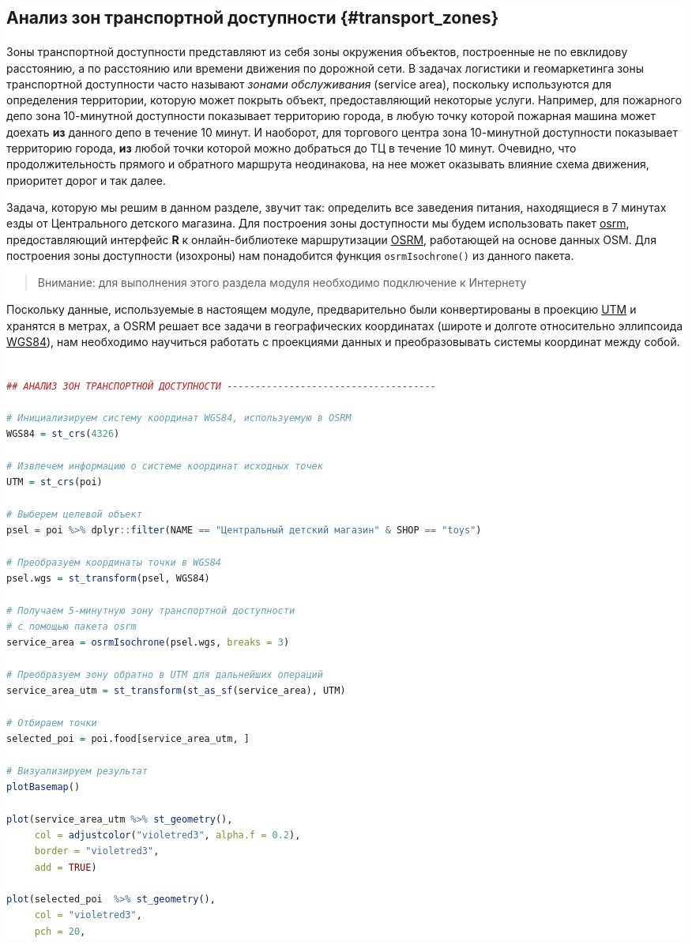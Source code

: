
## Анализ зон транспортной доступности  {#transport_zones}

Зоны транспортной доступности представляют из себя зоны окружения объектов, построенные не по евклидову расстоянию, а по расстоянию или времени движения по дорожной сети. В задачах логистики и геомаркетинга зоны транспортной доступности часто называют _зонами обслуживания_ (service area), поскольку используются для определения территории, которую может покрыть объект, предоставляющий некоторые услуги. Например, для пожарного депо зона 10-минутной доступности показывает территорию города, в любую точку которой пожарная машина может доехать __из__ данного депо в течение 10 минут. И наоборот, для торгового центра зона 10-минутной доступности показывает территорию города, __из__ любой точки которой можно добраться до ТЦ в течение 10 минут. Очевидно, что продолжительность прямого и обратного маршрута неодинакова, на нее может оказывать влияние схема движения, приоритет дорог и так далее.

Задача, которую мы решим в данном разделе, звучит так: определить все заведения питания, находящиеся в 7 минутах езды от Центрального детского магазина. Для построения зоны доступности мы будем использовать пакет [osrm](https://cran.r-project.org/web/packages/osrm/index.html), предоставляющий интерфейс __R__ к онлайн-библиотеке маршрутизации [OSRM](http://project-osrm.org), работающей на основе данных OSM. Для построения зоны доступности (изохроны) нам понадобится функция `osrmIsochrone()` из данного пакета.

> Внимание: для выполнения этого раздела модуля необходимо подключение к Интернету

Поскольку данные, используемые в настоящем модуле, предварительно были конвертированы в проекцию [UTM](https://en.wikipedia.org/wiki/Universal_Transverse_Mercator_coordinate_system) и хранятся в метрах, а OSRM решает все задачи в географических координатах (широте и долготе относительно эллипсоида [WGS84](https://en.wikipedia.org/wiki/World_Geodetic_System)), нам необходимо научиться работать с проекциями данных и преобразовывать системы координат между собой.


```r

## АНАЛИЗ ЗОН ТРАНСПОРТНОЙ ДОСТУПНОСТИ -------------------------------------

# Инициализируем систему координат WGS84, используемую в OSRM
WGS84 = st_crs(4326)

# Извлечем информацию о системе координат исходных точек
UTM = st_crs(poi)

# Выберем целевой объект
psel = poi %>% dplyr::filter(NAME == "Центральный детский магазин" & SHOP == "toys")

# Преобразуем координаты точки в WGS84
psel.wgs = st_transform(psel, WGS84)

# Получаем 5-минутную зону транспортной доступности
# с помощью пакета osrm
service_area = osrmIsochrone(psel.wgs, breaks = 3)

# Преобразуем зону обратно в UTM для дальнейших операций
service_area_utm = st_transform(st_as_sf(service_area), UTM)

# Отбираем точки
selected_poi = poi.food[service_area_utm, ]

# Визуализируем результат
plotBasemap()

plot(service_area_utm %>% st_geometry(),
     col = adjustcolor("violetred3", alpha.f = 0.2),
     border = "violetred3",
     add = TRUE)

plot(selected_poi  %>% st_geometry(), 
     col = "violetred3", 
     pch = 20, 
```